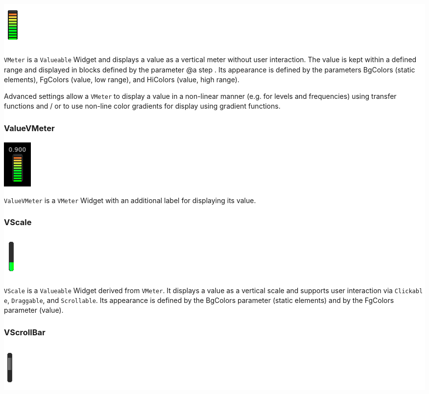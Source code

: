 ![vmeter](../suppl/VMeter.png)

`VMeter` is a `Valueable` Widget and displays a value as a vertical
meter without user interaction. The value is kept within a defined range
and displayed in blocks defined by the parameter @a step . Its appearance
is defined by the parameters BgColors (static elements), FgColors (value,
low range), and HiColors (value, high range).

Advanced settings allow a `VMeter` to display a value in a non-linear
manner (e.g. for levels and frequencies) using transfer functions and / or
to use non-line color gradients for display using gradient functions.


### ValueVMeter

![valuevmeter](../suppl/ValueVMeter.png)

`ValueVMeter` is a `VMeter` Widget with an additional label for
displaying its value.


### VScale

![vscale](../suppl/VScale.png)

`VScale` is a `Valueable` Widget derived from `VMeter`. It displays a value as a
vertical scale and supports user interaction via `Clickable`, `Draggable`, and 
`Scrollable`. Its appearance is defined by the BgColors parameter (static 
elements) and by the FgColors parameter (value).


### VScrollBar

![vscrollbar](../suppl/VScrollBar.png)
